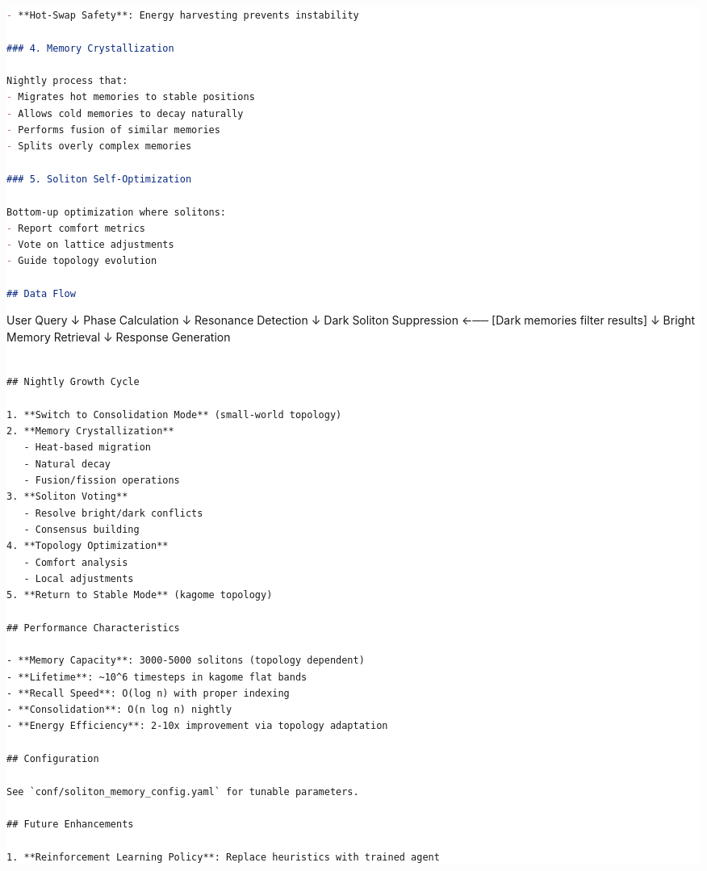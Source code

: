 ```markdown
- **Hot-Swap Safety**: Energy harvesting prevents instability

### 4. Memory Crystallization

Nightly process that:
- Migrates hot memories to stable positions
- Allows cold memories to decay naturally
- Performs fusion of similar memories
- Splits overly complex memories

### 5. Soliton Self-Optimization

Bottom-up optimization where solitons:
- Report comfort metrics
- Vote on lattice adjustments
- Guide topology evolution

## Data Flow

```
User Query
    ↓
Phase Calculation
    ↓
Resonance Detection
    ↓
Dark Soliton Suppression ←── [Dark memories filter results]
    ↓
Bright Memory Retrieval
    ↓
Response Generation
```

## Nightly Growth Cycle

1. **Switch to Consolidation Mode** (small-world topology)
2. **Memory Crystallization**
   - Heat-based migration
   - Natural decay
   - Fusion/fission operations
3. **Soliton Voting**
   - Resolve bright/dark conflicts
   - Consensus building
4. **Topology Optimization**
   - Comfort analysis
   - Local adjustments
5. **Return to Stable Mode** (kagome topology)

## Performance Characteristics

- **Memory Capacity**: 3000-5000 solitons (topology dependent)
- **Lifetime**: ~10^6 timesteps in kagome flat bands
- **Recall Speed**: O(log n) with proper indexing
- **Consolidation**: O(n log n) nightly
- **Energy Efficiency**: 2-10x improvement via topology adaptation

## Configuration

See `conf/soliton_memory_config.yaml` for tunable parameters.

## Future Enhancements

1. **Reinforcement Learning Policy**: Replace heuristics with trained agent
```